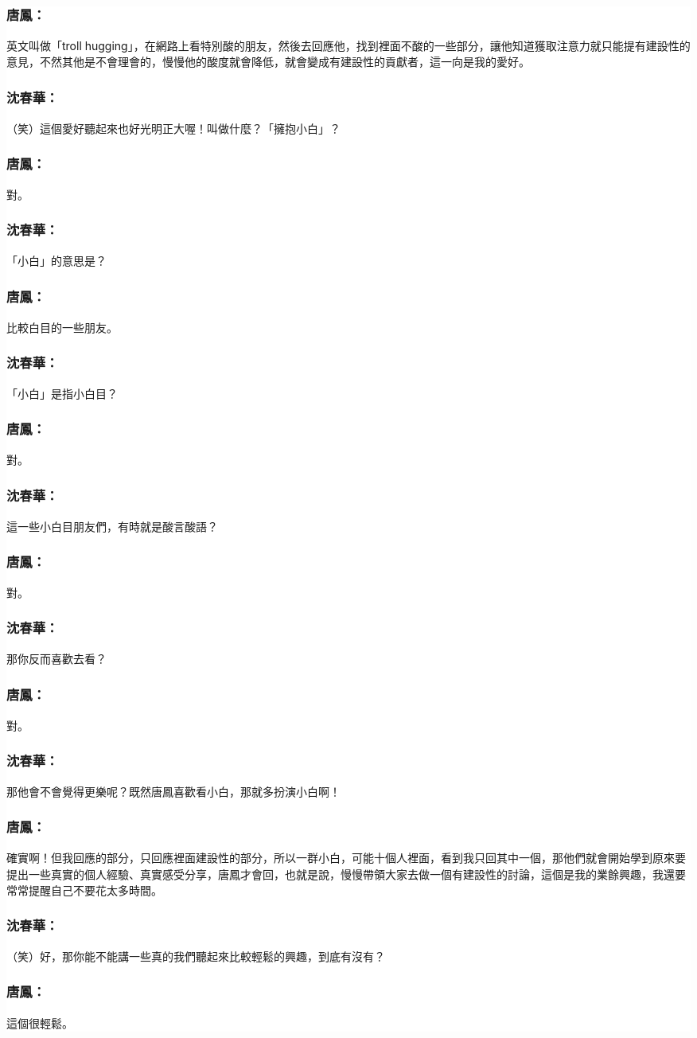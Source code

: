 ### 唐鳳：
英文叫做「troll hugging」，在網路上看特別酸的朋友，然後去回應他，找到裡面不酸的一些部分，讓他知道獲取注意力就只能提有建設性的意見，不然其他是不會理會的，慢慢他的酸度就會降低，就會變成有建設性的貢獻者，這一向是我的愛好。

### 沈春華：
（笑）這個愛好聽起來也好光明正大喔！叫做什麼？「擁抱小白」？

### 唐鳳：
對。

### 沈春華：
「小白」的意思是？

### 唐鳳：
比較白目的一些朋友。

### 沈春華：
「小白」是指小白目？

### 唐鳳：
對。

### 沈春華：
這一些小白目朋友們，有時就是酸言酸語？

### 唐鳳：
對。

### 沈春華：
那你反而喜歡去看？

### 唐鳳：
對。

### 沈春華：
那他會不會覺得更樂呢？既然唐鳳喜歡看小白，那就多扮演小白啊！

### 唐鳳：
確實啊！但我回應的部分，只回應裡面建設性的部分，所以一群小白，可能十個人裡面，看到我只回其中一個，那他們就會開始學到原來要提出一些真實的個人經驗、真實感受分享，唐鳳才會回，也就是說，慢慢帶領大家去做一個有建設性的討論，這個是我的業餘興趣，我還要常常提醒自己不要花太多時間。

### 沈春華：
（笑）好，那你能不能講一些真的我們聽起來比較輕鬆的興趣，到底有沒有？

### 唐鳳：
這個很輕鬆。
